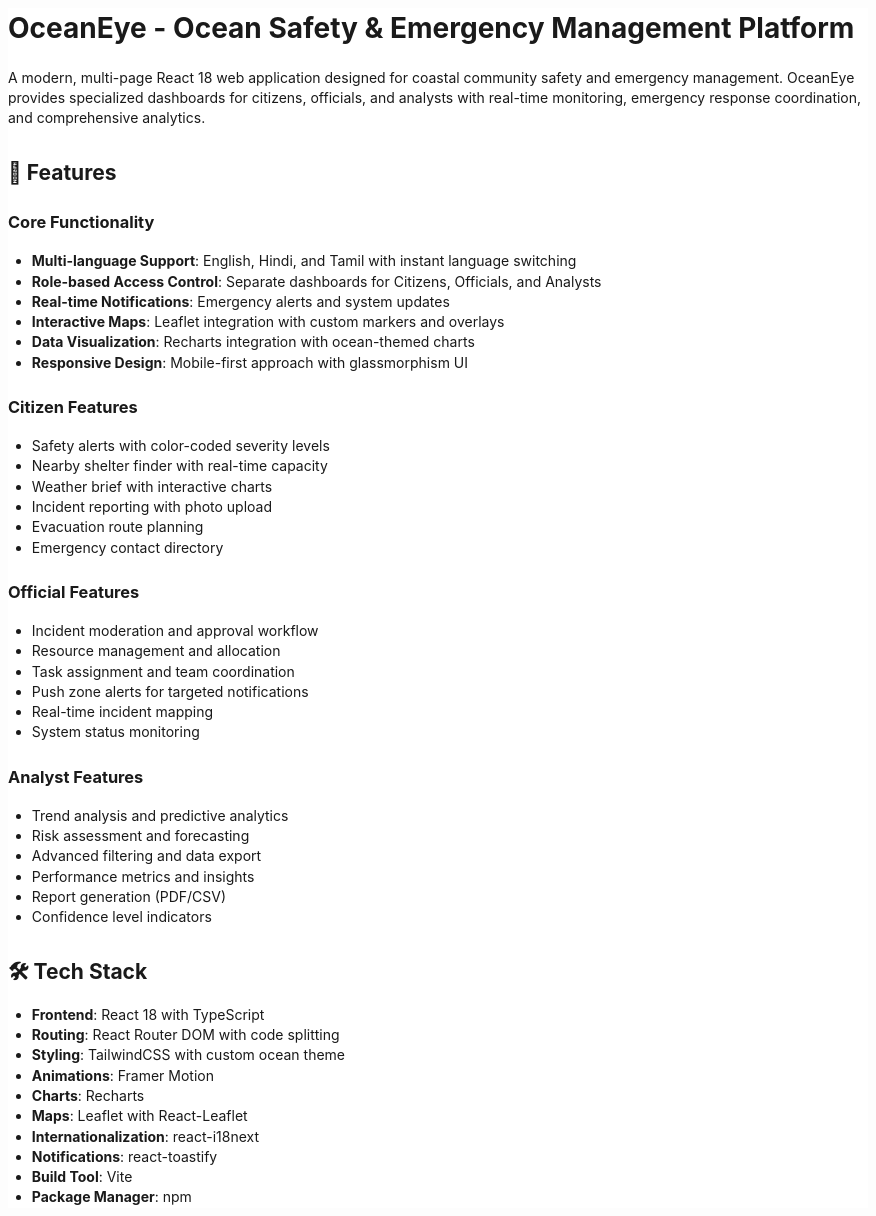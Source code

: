 # OceanEye - Ocean Safety & Emergency Management Platform

A modern, multi-page React 18 web application designed for coastal community safety and emergency management. OceanEye provides specialized dashboards for citizens, officials, and analysts with real-time monitoring, emergency response coordination, and comprehensive analytics.

## 🌊 Features

### Core Functionality
- **Multi-language Support**: English, Hindi, and Tamil with instant language switching
- **Role-based Access Control**: Separate dashboards for Citizens, Officials, and Analysts
- **Real-time Notifications**: Emergency alerts and system updates
- **Interactive Maps**: Leaflet integration with custom markers and overlays
- **Data Visualization**: Recharts integration with ocean-themed charts
- **Responsive Design**: Mobile-first approach with glassmorphism UI

### Citizen Features
- Safety alerts with color-coded severity levels
- Nearby shelter finder with real-time capacity
- Weather brief with interactive charts
- Incident reporting with photo upload
- Evacuation route planning
- Emergency contact directory

### Official Features
- Incident moderation and approval workflow
- Resource management and allocation
- Task assignment and team coordination
- Push zone alerts for targeted notifications
- Real-time incident mapping
- System status monitoring

### Analyst Features
- Trend analysis and predictive analytics
- Risk assessment and forecasting
- Advanced filtering and data export
- Performance metrics and insights
- Report generation (PDF/CSV)
- Confidence level indicators

## 🛠️ Tech Stack

- **Frontend**: React 18 with TypeScript
- **Routing**: React Router DOM with code splitting
- **Styling**: TailwindCSS with custom ocean theme
- **Animations**: Framer Motion
- **Charts**: Recharts
- **Maps**: Leaflet with React-Leaflet
- **Internationalization**: react-i18next
- **Notifications**: react-toastify
- **Build Tool**: Vite
- **Package Manager**: npm
